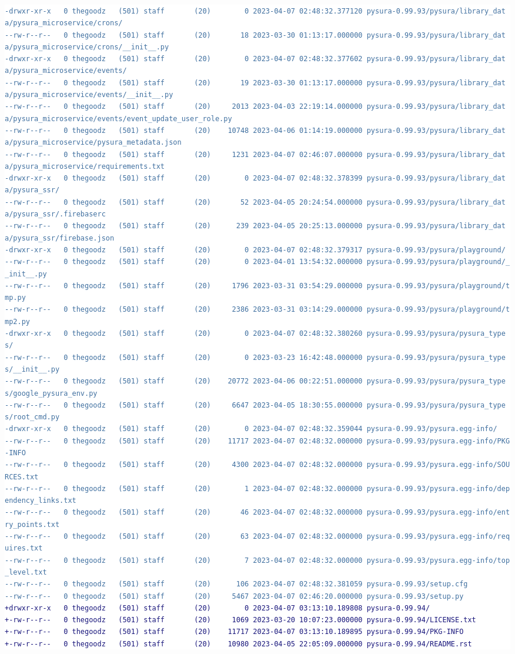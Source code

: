 ```diff
-drwxr-xr-x   0 thegoodz   (501) staff       (20)        0 2023-04-07 02:48:32.377120 pysura-0.99.93/pysura/library_data/pysura_microservice/crons/
--rw-r--r--   0 thegoodz   (501) staff       (20)       18 2023-03-30 01:13:17.000000 pysura-0.99.93/pysura/library_data/pysura_microservice/crons/__init__.py
-drwxr-xr-x   0 thegoodz   (501) staff       (20)        0 2023-04-07 02:48:32.377602 pysura-0.99.93/pysura/library_data/pysura_microservice/events/
--rw-r--r--   0 thegoodz   (501) staff       (20)       19 2023-03-30 01:13:17.000000 pysura-0.99.93/pysura/library_data/pysura_microservice/events/__init__.py
--rw-r--r--   0 thegoodz   (501) staff       (20)     2013 2023-04-03 22:19:14.000000 pysura-0.99.93/pysura/library_data/pysura_microservice/events/event_update_user_role.py
--rw-r--r--   0 thegoodz   (501) staff       (20)    10748 2023-04-06 01:14:19.000000 pysura-0.99.93/pysura/library_data/pysura_microservice/pysura_metadata.json
--rw-r--r--   0 thegoodz   (501) staff       (20)     1231 2023-04-07 02:46:07.000000 pysura-0.99.93/pysura/library_data/pysura_microservice/requirements.txt
-drwxr-xr-x   0 thegoodz   (501) staff       (20)        0 2023-04-07 02:48:32.378399 pysura-0.99.93/pysura/library_data/pysura_ssr/
--rw-r--r--   0 thegoodz   (501) staff       (20)       52 2023-04-05 20:24:54.000000 pysura-0.99.93/pysura/library_data/pysura_ssr/.firebaserc
--rw-r--r--   0 thegoodz   (501) staff       (20)      239 2023-04-05 20:25:13.000000 pysura-0.99.93/pysura/library_data/pysura_ssr/firebase.json
-drwxr-xr-x   0 thegoodz   (501) staff       (20)        0 2023-04-07 02:48:32.379317 pysura-0.99.93/pysura/playground/
--rw-r--r--   0 thegoodz   (501) staff       (20)        0 2023-04-01 13:54:32.000000 pysura-0.99.93/pysura/playground/__init__.py
--rw-r--r--   0 thegoodz   (501) staff       (20)     1796 2023-03-31 03:54:29.000000 pysura-0.99.93/pysura/playground/tmp.py
--rw-r--r--   0 thegoodz   (501) staff       (20)     2386 2023-03-31 03:14:29.000000 pysura-0.99.93/pysura/playground/tmp2.py
-drwxr-xr-x   0 thegoodz   (501) staff       (20)        0 2023-04-07 02:48:32.380260 pysura-0.99.93/pysura/pysura_types/
--rw-r--r--   0 thegoodz   (501) staff       (20)        0 2023-03-23 16:42:48.000000 pysura-0.99.93/pysura/pysura_types/__init__.py
--rw-r--r--   0 thegoodz   (501) staff       (20)    20772 2023-04-06 00:22:51.000000 pysura-0.99.93/pysura/pysura_types/google_pysura_env.py
--rw-r--r--   0 thegoodz   (501) staff       (20)     6647 2023-04-05 18:30:55.000000 pysura-0.99.93/pysura/pysura_types/root_cmd.py
-drwxr-xr-x   0 thegoodz   (501) staff       (20)        0 2023-04-07 02:48:32.359044 pysura-0.99.93/pysura.egg-info/
--rw-r--r--   0 thegoodz   (501) staff       (20)    11717 2023-04-07 02:48:32.000000 pysura-0.99.93/pysura.egg-info/PKG-INFO
--rw-r--r--   0 thegoodz   (501) staff       (20)     4300 2023-04-07 02:48:32.000000 pysura-0.99.93/pysura.egg-info/SOURCES.txt
--rw-r--r--   0 thegoodz   (501) staff       (20)        1 2023-04-07 02:48:32.000000 pysura-0.99.93/pysura.egg-info/dependency_links.txt
--rw-r--r--   0 thegoodz   (501) staff       (20)       46 2023-04-07 02:48:32.000000 pysura-0.99.93/pysura.egg-info/entry_points.txt
--rw-r--r--   0 thegoodz   (501) staff       (20)       63 2023-04-07 02:48:32.000000 pysura-0.99.93/pysura.egg-info/requires.txt
--rw-r--r--   0 thegoodz   (501) staff       (20)        7 2023-04-07 02:48:32.000000 pysura-0.99.93/pysura.egg-info/top_level.txt
--rw-r--r--   0 thegoodz   (501) staff       (20)      106 2023-04-07 02:48:32.381059 pysura-0.99.93/setup.cfg
--rw-r--r--   0 thegoodz   (501) staff       (20)     5467 2023-04-07 02:46:20.000000 pysura-0.99.93/setup.py
+drwxr-xr-x   0 thegoodz   (501) staff       (20)        0 2023-04-07 03:13:10.189808 pysura-0.99.94/
+-rw-r--r--   0 thegoodz   (501) staff       (20)     1069 2023-03-20 10:07:23.000000 pysura-0.99.94/LICENSE.txt
+-rw-r--r--   0 thegoodz   (501) staff       (20)    11717 2023-04-07 03:13:10.189895 pysura-0.99.94/PKG-INFO
+-rw-r--r--   0 thegoodz   (501) staff       (20)    10980 2023-04-05 22:05:09.000000 pysura-0.99.94/README.rst
```